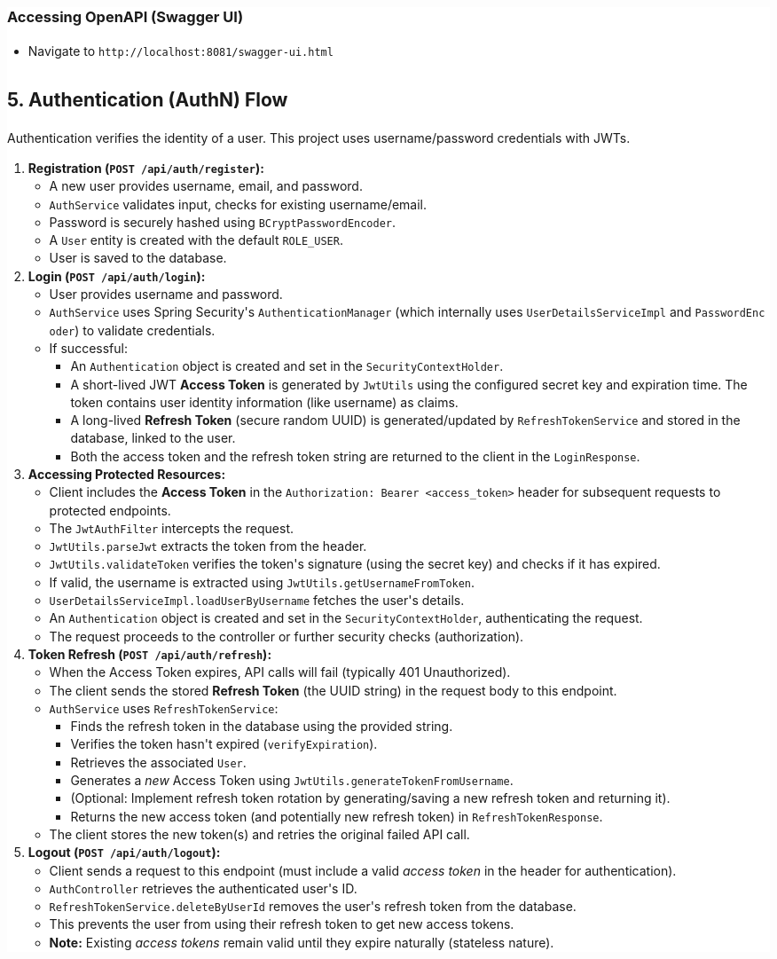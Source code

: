 ### Accessing OpenAPI (Swagger UI)

* Navigate to `http://localhost:8081/swagger-ui.html`

## 5. Authentication (AuthN) Flow

Authentication verifies the identity of a user. This project uses username/password credentials with JWTs.

1. **Registration (`POST /api/auth/register`):**
    * A new user provides username, email, and password.
    * `AuthService` validates input, checks for existing username/email.
    * Password is securely hashed using `BCryptPasswordEncoder`.
    * A `User` entity is created with the default `ROLE_USER`.
    * User is saved to the database.
2. **Login (`POST /api/auth/login`):**
    * User provides username and password.
    * `AuthService` uses Spring Security's `AuthenticationManager` (which internally uses `UserDetailsServiceImpl` and
      `PasswordEncoder`) to validate credentials.
    * If successful:
        * An `Authentication` object is created and set in the `SecurityContextHolder`.
        * A short-lived JWT **Access Token** is generated by `JwtUtils` using the configured secret key and expiration
          time. The token contains user identity information (like username) as claims.
        * A long-lived **Refresh Token** (secure random UUID) is generated/updated by `RefreshTokenService` and stored
          in the database, linked to the user.
        * Both the access token and the refresh token string are returned to the client in the `LoginResponse`.
3. **Accessing Protected Resources:**
    * Client includes the **Access Token** in the `Authorization: Bearer <access_token>` header for subsequent requests
      to protected endpoints.
    * The `JwtAuthFilter` intercepts the request.
    * `JwtUtils.parseJwt` extracts the token from the header.
    * `JwtUtils.validateToken` verifies the token's signature (using the secret key) and checks if it has expired.
    * If valid, the username is extracted using `JwtUtils.getUsernameFromToken`.
    * `UserDetailsServiceImpl.loadUserByUsername` fetches the user's details.
    * An `Authentication` object is created and set in the `SecurityContextHolder`, authenticating the request.
    * The request proceeds to the controller or further security checks (authorization).
4. **Token Refresh (`POST /api/auth/refresh`):**
    * When the Access Token expires, API calls will fail (typically 401 Unauthorized).
    * The client sends the stored **Refresh Token** (the UUID string) in the request body to this endpoint.
    * `AuthService` uses `RefreshTokenService`:
        * Finds the refresh token in the database using the provided string.
        * Verifies the token hasn't expired (`verifyExpiration`).
        * Retrieves the associated `User`.
        * Generates a *new* Access Token using `JwtUtils.generateTokenFromUsername`.
        * (Optional: Implement refresh token rotation by generating/saving a new refresh token and returning it).
        * Returns the new access token (and potentially new refresh token) in `RefreshTokenResponse`.
    * The client stores the new token(s) and retries the original failed API call.
5. **Logout (`POST /api/auth/logout`):**
    * Client sends a request to this endpoint (must include a valid *access token* in the header for authentication).
    * `AuthController` retrieves the authenticated user's ID.
    * `RefreshTokenService.deleteByUserId` removes the user's refresh token from the database.
    * This prevents the user from using their refresh token to get new access tokens.
    * **Note:** Existing *access tokens* remain valid until they expire naturally (stateless nature).
